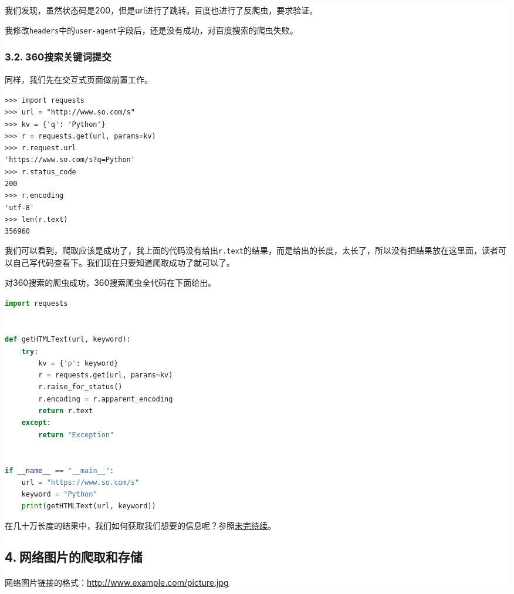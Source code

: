 
我们发现，虽然状态码是200，但是url进行了跳转。百度也进行了反爬虫，要求验证。

我修改`headers`中的`user-agent`字段后，还是没有成功，对百度搜索的爬虫失败。

### 3.2. 360搜索关键词提交

同样，我们先在交互式页面做前置工作。

```shell
>>> import requests
>>> url = "http://www.so.com/s"
>>> kv = {'q': 'Python'}
>>> r = requests.get(url, params=kv)
>>> r.request.url
'https://www.so.com/s?q=Python'
>>> r.status_code
200
>>> r.encoding
'utf-8'
>>> len(r.text)
356960
```

我们可以看到，爬取应该是成功了，我上面的代码没有给出`r.text`的结果，而是给出的长度，太长了，所以没有把结果放在这里面，读者可以自己写代码查看下。我们现在只要知道爬取成功了就可以了。

对360搜索的爬虫成功，360搜索爬虫全代码在下面给出。

```python
import requests


def getHTMLText(url, keyword):
    try:
        kv = {'p': keyword}
        r = requests.get(url, params=kv)
        r.raise_for_status()
        r.encoding = r.apparent_encoding
        return r.text
    except:
        return "Exception"


if __name__ == "__main__":
    url = "https://www.so.com/s"
    keyword = "Python"
    print(getHTMLText(url, keyword))
```

在几十万长度的结果中，我们如何获取我们想要的信息呢？参照[未完待续](/)。

## 4. 网络图片的爬取和存储

网络图片链接的格式：http://www.example.com/picture.jpg
